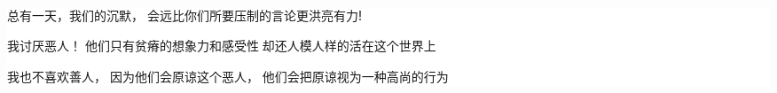
总有一天，我们的沉默，
会远比你们所要压制的言论更洪亮有力!

我讨厌恶人！
他们只有贫瘠的想象力和感受性
却还人模人样的活在这个世界上

我也不喜欢善人，
因为他们会原谅这个恶人，
他们会把原谅视为一种高尚的行为















